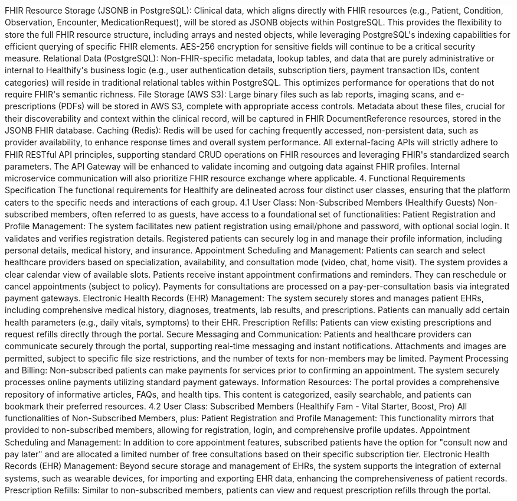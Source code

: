    FHIR Resource Storage (JSONB in PostgreSQL): Clinical data, which aligns directly with FHIR resources (e.g., Patient, Condition, Observation, Encounter, MedicationRequest), will be stored as JSONB objects within PostgreSQL. This provides the flexibility to store the full FHIR resource structure, including arrays and nested objects, while leveraging PostgreSQL's indexing capabilities for efficient querying of specific FHIR elements. AES-256 encryption for sensitive fields will continue to be a critical security measure.
   Relational Data (PostgreSQL): Non-FHIR-specific metadata, lookup tables, and data that are purely administrative or internal to Healthify's business logic (e.g., user authentication details, subscription tiers, payment transaction IDs, content categories) will reside in traditional relational tables within PostgreSQL. This optimizes performance for operations that do not require FHIR's semantic richness.
   File Storage (AWS S3): Large binary files such as lab reports, imaging scans, and e-prescriptions (PDFs) will be stored in AWS S3, complete with appropriate access controls. Metadata about these files, crucial for their discoverability and context within the clinical record, will be captured in FHIR DocumentReference resources, stored in the JSONB FHIR database.
   Caching (Redis): Redis will be used for caching frequently accessed, non-persistent data, such as provider availability, to enhance response times and overall system performance.
   All external-facing APIs will strictly adhere to FHIR RESTful API principles, supporting standard CRUD operations on FHIR resources and leveraging FHIR's standardized search parameters. The API Gateway will be enhanced to validate incoming and outgoing data against FHIR profiles. Internal microservice communication will also prioritize FHIR resource exchange where applicable.
4. Functional Requirements Specification
   The functional requirements for Healthify are delineated across four distinct user classes, ensuring that the platform caters to the specific needs and interactions of each group.
   4.1 User Class: Non-Subscribed Members (Healthify Guests)
   Non-subscribed members, often referred to as guests, have access to a foundational set of functionalities:
   Patient Registration and Profile Management: The system facilitates new patient registration using email/phone and password, with optional social login. It validates and verifies registration details. Registered patients can securely log in and manage their profile information, including personal details, medical history, and insurance.
   Appointment Scheduling and Management: Patients can search and select healthcare providers based on specialization, availability, and consultation mode (video, chat, home visit). The system provides a clear calendar view of available slots. Patients receive instant appointment confirmations and reminders. They can reschedule or cancel appointments (subject to policy). Payments for consultations are processed on a pay-per-consultation basis via integrated payment gateways.
   Electronic Health Records (EHR) Management: The system securely stores and manages patient EHRs, including comprehensive medical history, diagnoses, treatments, lab results, and prescriptions. Patients can manually add certain health parameters (e.g., daily vitals, symptoms) to their EHR.
   Prescription Refills: Patients can view existing prescriptions and request refills directly through the portal.
   Secure Messaging and Communication: Patients and healthcare providers can communicate securely through the portal, supporting real-time messaging and instant notifications. Attachments and images are permitted, subject to specific file size restrictions, and the number of texts for non-members may be limited.
   Payment Processing and Billing: Non-subscribed patients can make payments for services prior to confirming an appointment. The system securely processes online payments utilizing standard payment gateways.
   Information Resources: The portal provides a comprehensive repository of informative articles, FAQs, and health tips. This content is categorized, easily searchable, and patients can bookmark their preferred resources.
   4.2 User Class: Subscribed Members (Healthify Fam - Vital Starter, Boost, Pro)
   All functionalities of Non-Subscribed Members, plus:
   Patient Registration and Profile Management: This functionality mirrors that provided to non-subscribed members, allowing for registration, login, and comprehensive profile updates.
   Appointment Scheduling and Management: In addition to core appointment features, subscribed patients have the option for "consult now and pay later" and are allocated a limited number of free consultations based on their specific subscription tier.
   Electronic Health Records (EHR) Management: Beyond secure storage and management of EHRs, the system supports the integration of external systems, such as wearable devices, for importing and exporting EHR data, enhancing the comprehensiveness of patient records.
   Prescription Refills: Similar to non-subscribed members, patients can view and request prescription refills through the portal.
